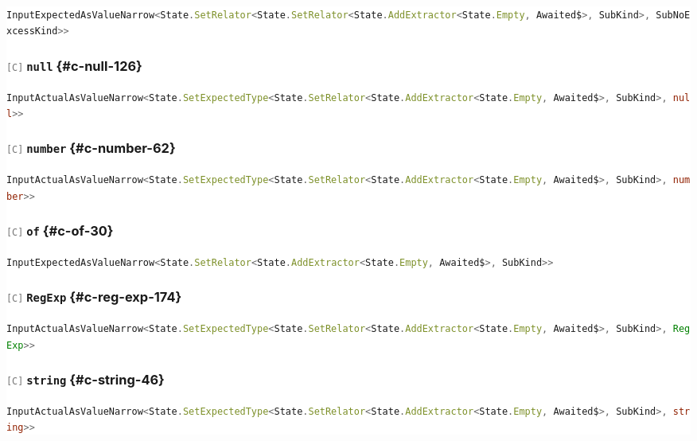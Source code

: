 ```typescript
InputExpectedAsValueNarrow<State.SetRelator<State.SetRelator<State.AddExtractor<State.Empty, Awaited$>, SubKind>, SubNoExcessKind>>
```

### <span style="opacity: 0.6; font-weight: normal; font-size: 0.85em;">`[C]`</span> `null`<SourceLink inline href="https://github.com/jasonkuhrt/kit/blob/main/./src/utils/ts/assert/builder-generated/awaited/sub.ts#L126" /> {#c-null-126}

```typescript
InputActualAsValueNarrow<State.SetExpectedType<State.SetRelator<State.AddExtractor<State.Empty, Awaited$>, SubKind>, null>>
```

### <span style="opacity: 0.6; font-weight: normal; font-size: 0.85em;">`[C]`</span> `number`<SourceLink inline href="https://github.com/jasonkuhrt/kit/blob/main/./src/utils/ts/assert/builder-generated/awaited/sub.ts#L62" /> {#c-number-62}

```typescript
InputActualAsValueNarrow<State.SetExpectedType<State.SetRelator<State.AddExtractor<State.Empty, Awaited$>, SubKind>, number>>
```

### <span style="opacity: 0.6; font-weight: normal; font-size: 0.85em;">`[C]`</span> `of`<SourceLink inline href="https://github.com/jasonkuhrt/kit/blob/main/./src/utils/ts/assert/builder-generated/awaited/sub.ts#L30" /> {#c-of-30}

```typescript
InputExpectedAsValueNarrow<State.SetRelator<State.AddExtractor<State.Empty, Awaited$>, SubKind>>
```

### <span style="opacity: 0.6; font-weight: normal; font-size: 0.85em;">`[C]`</span> `RegExp`<SourceLink inline href="https://github.com/jasonkuhrt/kit/blob/main/./src/utils/ts/assert/builder-generated/awaited/sub.ts#L174" /> {#c-reg-exp-174}

```typescript
InputActualAsValueNarrow<State.SetExpectedType<State.SetRelator<State.AddExtractor<State.Empty, Awaited$>, SubKind>, RegExp>>
```

### <span style="opacity: 0.6; font-weight: normal; font-size: 0.85em;">`[C]`</span> `string`<SourceLink inline href="https://github.com/jasonkuhrt/kit/blob/main/./src/utils/ts/assert/builder-generated/awaited/sub.ts#L46" /> {#c-string-46}

```typescript
InputActualAsValueNarrow<State.SetExpectedType<State.SetRelator<State.AddExtractor<State.Empty, Awaited$>, SubKind>, string>>
```
